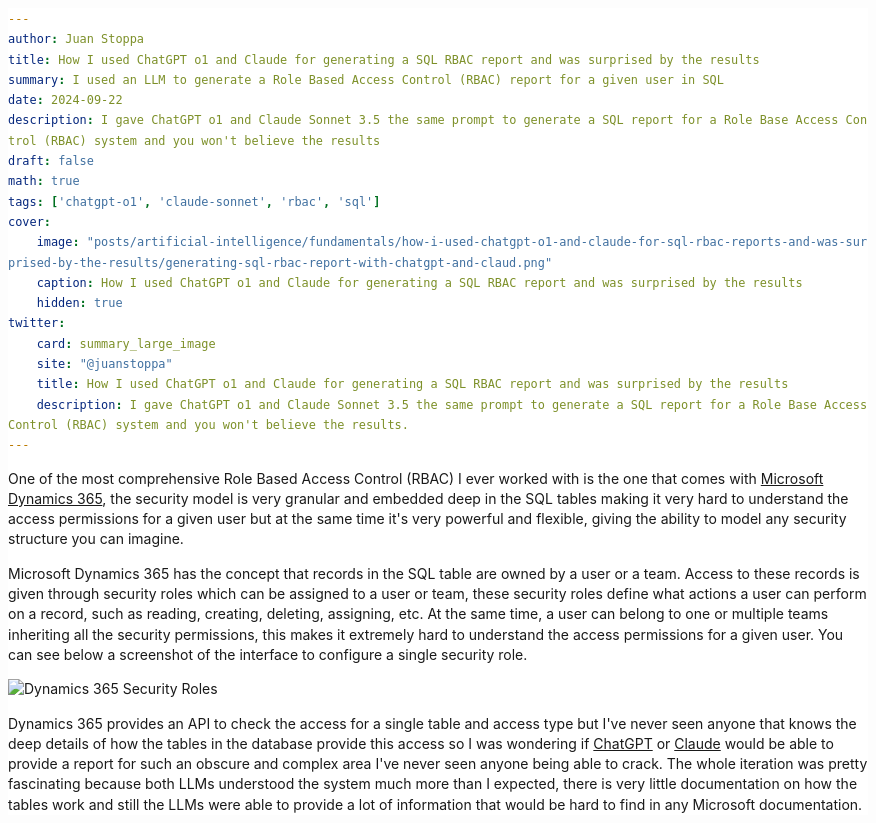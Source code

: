 ```yaml
---
author: Juan Stoppa
title: How I used ChatGPT o1 and Claude for generating a SQL RBAC report and was surprised by the results
summary: I used an LLM to generate a Role Based Access Control (RBAC) report for a given user in SQL
date: 2024-09-22
description: I gave ChatGPT o1 and Claude Sonnet 3.5 the same prompt to generate a SQL report for a Role Base Access Control (RBAC) system and you won't believe the results
draft: false
math: true
tags: ['chatgpt-o1', 'claude-sonnet', 'rbac', 'sql']
cover:
    image: "posts/artificial-intelligence/fundamentals/how-i-used-chatgpt-o1-and-claude-for-sql-rbac-reports-and-was-surprised-by-the-results/generating-sql-rbac-report-with-chatgpt-and-claud.png"
    caption: How I used ChatGPT o1 and Claude for generating a SQL RBAC report and was surprised by the results
    hidden: true
twitter:
    card: summary_large_image
    site: "@juanstoppa"
    title: How I used ChatGPT o1 and Claude for generating a SQL RBAC report and was surprised by the results
    description: I gave ChatGPT o1 and Claude Sonnet 3.5 the same prompt to generate a SQL report for a Role Base Access Control (RBAC) system and you won't believe the results.
---
```


One of the most comprehensive Role Based Access Control (RBAC) I ever worked with is the one that comes with [Microsoft Dynamics 365](https://learn.microsoft.com/en-us/dynamics365/customerengagement/on-premises/developer/security-dev/how-role-based-security-control-access-entities?view=op-9-1), the security model is very granular and embedded deep in the SQL tables making it very hard to understand the access permissions for a given user but at the same time it's very powerful and flexible, giving the ability to model any security structure you can imagine.

Microsoft Dynamics 365 has the concept that records in the SQL table are owned by a user or a team. Access to these records is given through security roles which can be assigned to a user or team, these security roles define what actions a user can perform on a record, such as reading, creating, deleting, assigning, etc. At the same time, a user can belong to one or multiple teams inheriting all the security permissions, this makes it extremely hard to understand the access permissions for a given user. You can see below a screenshot of the interface to configure a single security role.

![Dynamics 365 Security Roles](/posts/artificial-intelligence/fundamentals/how-i-used-chatgpt-o1-and-claude-for-sql-rbac-reports-and-was-surprised-by-the-results/dynamics-365-security-roles.png)    


Dynamics 365 provides an API to check the access for a single table and access type but I've never seen anyone that knows the deep details of how the tables in the database provide this access so I was wondering if [ChatGPT](https://chatgpt.com/) or [Claude](https://claude.ai/) would be able to provide a report for such an obscure and complex area I've never seen anyone being able to crack. The whole iteration was pretty fascinating because both LLMs understood the system much more than I expected, there is very little documentation on how the tables work and still the LLMs were able to provide a lot of information that would be hard to find in any Microsoft documentation.
